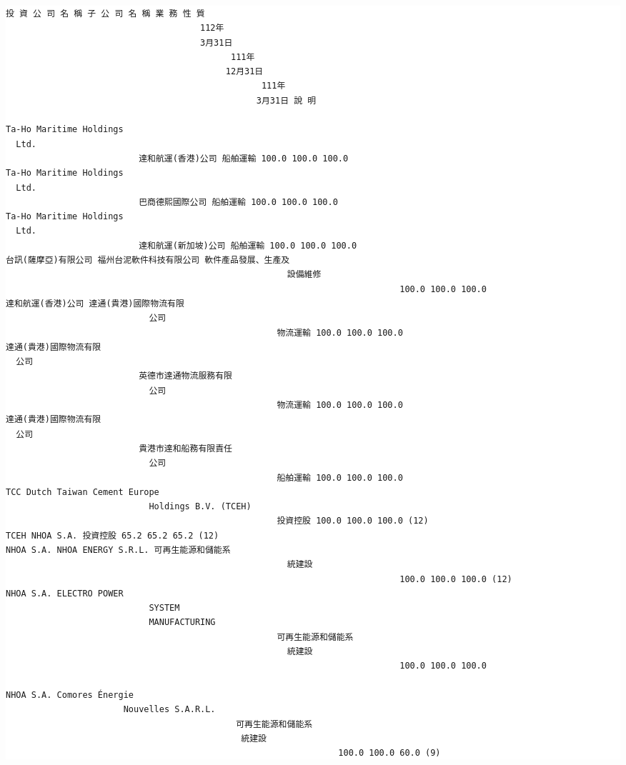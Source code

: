 ```
投 資 公 司 名 稱 子 公 司 名 稱 業 務 性 質
                                      112年
                                      3月31日
                                            111年
                                           12月31日
                                                  111年
                                                 3月31日 說 明

Ta-Ho Maritime Holdings 
  Ltd.
                          達和航運(香港)公司 船舶運輸 100.0 100.0 100.0
Ta-Ho Maritime Holdings
  Ltd.
                          巴商德熙國際公司 船舶運輸 100.0 100.0 100.0
Ta-Ho Maritime Holdings 
  Ltd.
                          達和航運(新加坡)公司 船舶運輸 100.0 100.0 100.0
台訊(薩摩亞)有限公司 福州台泥軟件科技有限公司 軟件產品發展、生產及
                                                       設備維修
                                                                             100.0 100.0 100.0
達和航運(香港)公司 達通(貴港)國際物流有限
                            公司
                                                     物流運輸 100.0 100.0 100.0
達通(貴港)國際物流有限
  公司
                          英德市達通物流服務有限
                            公司
                                                     物流運輸 100.0 100.0 100.0
達通(貴港)國際物流有限
  公司
                          貴港市達和船務有限責任
                            公司
                                                     船舶運輸 100.0 100.0 100.0
TCC Dutch Taiwan Cement Europe 
                            Holdings B.V. (TCEH)
                                                     投資控股 100.0 100.0 100.0 (12)
TCEH NHOA S.A. 投資控股 65.2 65.2 65.2 (12)
NHOA S.A. NHOA ENERGY S.R.L. 可再生能源和儲能系
                                                       統建設
                                                                             100.0 100.0 100.0 (12)
NHOA S.A. ELECTRO POWER 
                            SYSTEM 
                            MANUFACTURING
                                                     可再生能源和儲能系
                                                       統建設
                                                                             100.0 100.0 100.0

NHOA S.A. Comores Énergie 
                       Nouvelles S.A.R.L.
                                             可再生能源和儲能系
                                              統建設
                                                                 100.0 100.0 60.0 (9)

```
